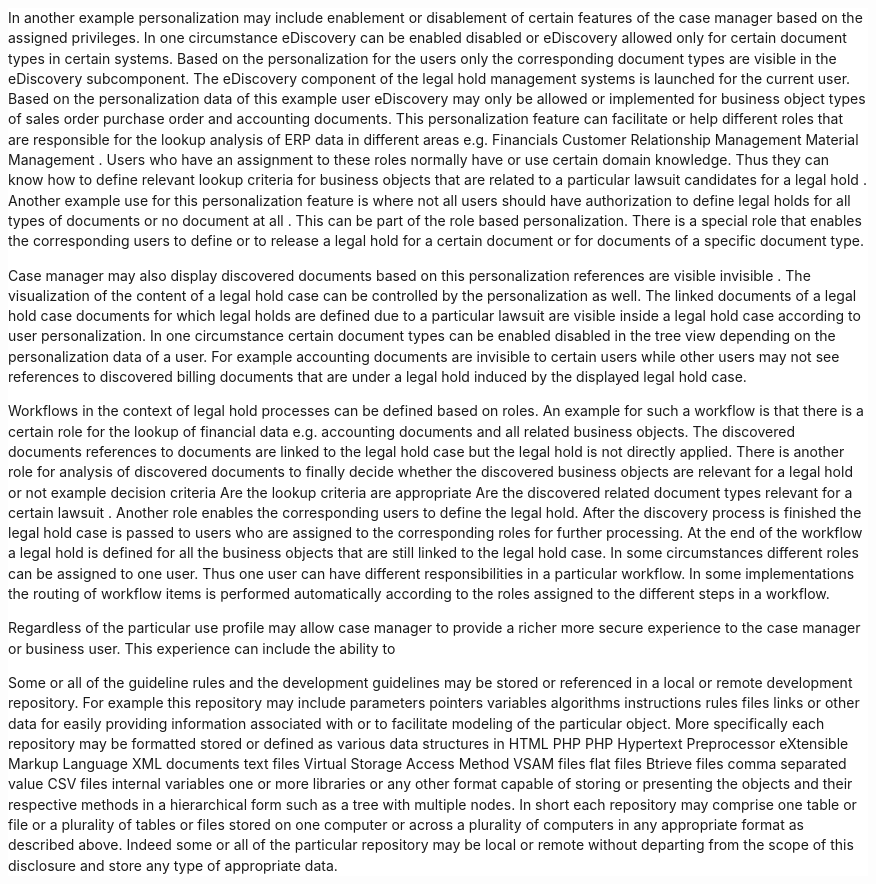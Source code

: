 In another example personalization may include enablement or disablement of certain features of the case manager based on the assigned privileges. In one circumstance eDiscovery can be enabled disabled or eDiscovery allowed only for certain document types in certain systems. Based on the personalization for the users only the corresponding document types are visible in the eDiscovery subcomponent. The eDiscovery component of the legal hold management systems is launched for the current user. Based on the personalization data of this example user eDiscovery may only be allowed or implemented for business object types of sales order purchase order and accounting documents. This personalization feature can facilitate or help different roles that are responsible for the lookup analysis of ERP data in different areas e.g. Financials Customer Relationship Management Material Management . Users who have an assignment to these roles normally have or use certain domain knowledge. Thus they can know how to define relevant lookup criteria for business objects that are related to a particular lawsuit candidates for a legal hold . Another example use for this personalization feature is where not all users should have authorization to define legal holds for all types of documents or no document at all . This can be part of the role based personalization. There is a special role that enables the corresponding users to define or to release a legal hold for a certain document or for documents of a specific document type.

Case manager may also display discovered documents based on this personalization references are visible invisible . The visualization of the content of a legal hold case can be controlled by the personalization as well. The linked documents of a legal hold case documents for which legal holds are defined due to a particular lawsuit are visible inside a legal hold case according to user personalization. In one circumstance certain document types can be enabled disabled in the tree view depending on the personalization data of a user. For example accounting documents are invisible to certain users while other users may not see references to discovered billing documents that are under a legal hold induced by the displayed legal hold case.

Workflows in the context of legal hold processes can be defined based on roles. An example for such a workflow is that there is a certain role for the lookup of financial data e.g. accounting documents and all related business objects. The discovered documents references to documents are linked to the legal hold case but the legal hold is not directly applied. There is another role for analysis of discovered documents to finally decide whether the discovered business objects are relevant for a legal hold or not example decision criteria Are the lookup criteria are appropriate Are the discovered related document types relevant for a certain lawsuit . Another role enables the corresponding users to define the legal hold. After the discovery process is finished the legal hold case is passed to users who are assigned to the corresponding roles for further processing. At the end of the workflow a legal hold is defined for all the business objects that are still linked to the legal hold case. In some circumstances different roles can be assigned to one user. Thus one user can have different responsibilities in a particular workflow. In some implementations the routing of workflow items is performed automatically according to the roles assigned to the different steps in a workflow.

Regardless of the particular use profile may allow case manager to provide a richer more secure experience to the case manager or business user. This experience can include the ability to

Some or all of the guideline rules and the development guidelines may be stored or referenced in a local or remote development repository. For example this repository may include parameters pointers variables algorithms instructions rules files links or other data for easily providing information associated with or to facilitate modeling of the particular object. More specifically each repository may be formatted stored or defined as various data structures in HTML PHP PHP Hypertext Preprocessor eXtensible Markup Language XML documents text files Virtual Storage Access Method VSAM files flat files Btrieve files comma separated value CSV files internal variables one or more libraries or any other format capable of storing or presenting the objects and their respective methods in a hierarchical form such as a tree with multiple nodes. In short each repository may comprise one table or file or a plurality of tables or files stored on one computer or across a plurality of computers in any appropriate format as described above. Indeed some or all of the particular repository may be local or remote without departing from the scope of this disclosure and store any type of appropriate data.
